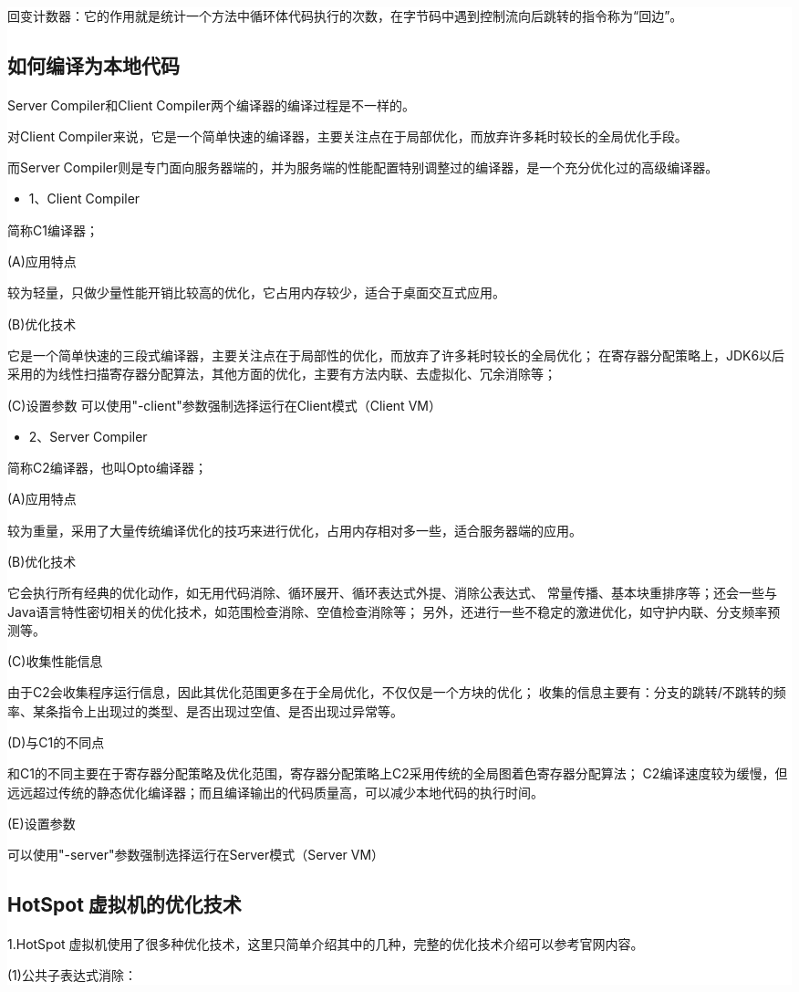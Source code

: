 回变计数器：它的作用就是统计一个方法中循环体代码执行的次数，在字节码中遇到控制流向后跳转的指令称为“回边”。




## 如何编译为本地代码

Server Compiler和Client Compiler两个编译器的编译过程是不一样的。

对Client Compiler来说，它是一个简单快速的编译器，主要关注点在于局部优化，而放弃许多耗时较长的全局优化手段。

而Server Compiler则是专门面向服务器端的，并为服务端的性能配置特别调整过的编译器，是一个充分优化过的高级编译器。

- 1、Client Compiler

简称C1编译器；

(A)应用特点

较为轻量，只做少量性能开销比较高的优化，它占用内存较少，适合于桌面交互式应用。

(B)优化技术

它是一个简单快速的三段式编译器，主要关注点在于局部性的优化，而放弃了许多耗时较长的全局优化；
在寄存器分配策略上，JDK6以后采用的为线性扫描寄存器分配算法，其他方面的优化，主要有方法内联、去虚拟化、冗余消除等；

(C)设置参数
可以使用"-client"参数强制选择运行在Client模式（Client VM）

- 2、Server Compiler

简称C2编译器，也叫Opto编译器；

(A)应用特点

较为重量，采用了大量传统编译优化的技巧来进行优化，占用内存相对多一些，适合服务器端的应用。

(B)优化技术

它会执行所有经典的优化动作，如无用代码消除、循环展开、循环表达式外提、消除公表达式、
常量传播、基本块重排序等；还会一些与Java语言特性密切相关的优化技术，如范围检查消除、空值检查消除等；
另外，还进行一些不稳定的激进优化，如守护内联、分支频率预测等。

(C)收集性能信息

由于C2会收集程序运行信息，因此其优化范围更多在于全局优化，不仅仅是一个方块的优化；
收集的信息主要有：分支的跳转/不跳转的频率、某条指令上出现过的类型、是否出现过空值、是否出现过异常等。

(D)与C1的不同点

和C1的不同主要在于寄存器分配策略及优化范围，寄存器分配策略上C2采用传统的全局图着色寄存器分配算法；
C2编译速度较为缓慢，但远远超过传统的静态优化编译器；而且编译输出的代码质量高，可以减少本地代码的执行时间。

(E)设置参数

可以使用"-server"参数强制选择运行在Server模式（Server VM）

## HotSpot 虚拟机的优化技术
1.HotSpot 虚拟机使用了很多种优化技术，这里只简单介绍其中的几种，完整的优化技术介绍可以参考官网内容。

(1)公共子表达式消除：

